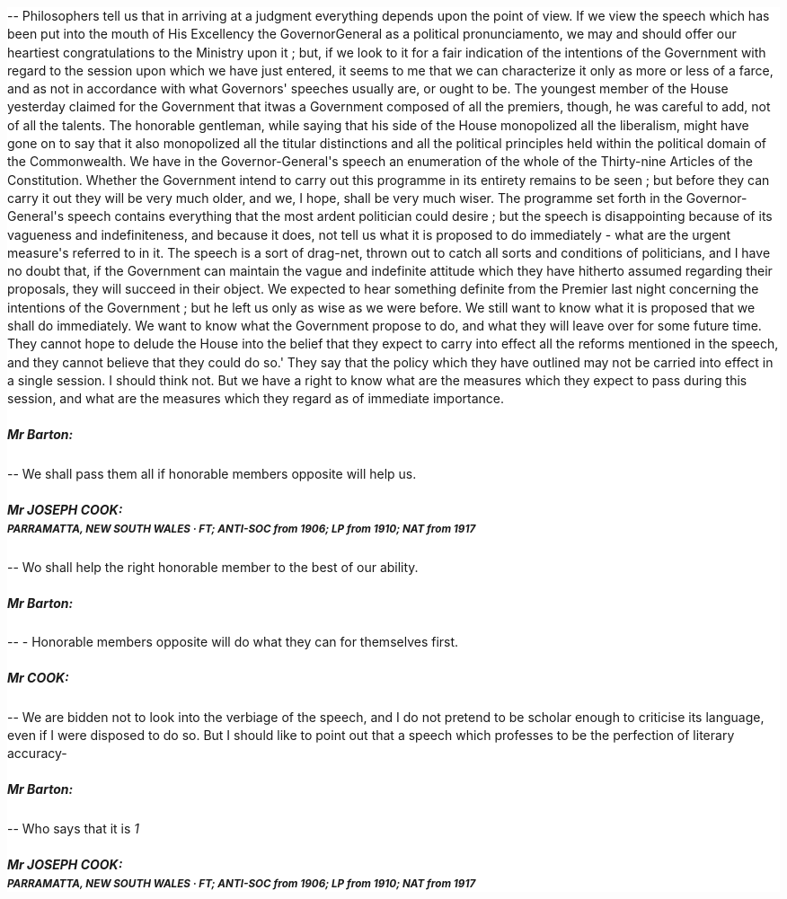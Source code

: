 -- Philosophers tell us that in arriving at a judgment everything depends upon the point of view. If we view the speech which has been put into the mouth of  His Excellency  the GovernorGeneral as a political pronunciamento, we may and should offer our heartiest congratulations to the Ministry upon it ; but, if we look to it for a fair indication of the intentions of the Government with regard to the session upon which we have just entered, it seems to me that we can characterize it only as more or less of a farce, and as not in accordance with what Governors' speeches usually are, or ought to be. The youngest member of the House yesterday claimed for the Government that itwas a Government composed of all the premiers, though, he was careful to add, not of all the talents. The honorable gentleman, while saying that his side of the House monopolized all the liberalism, might have gone on to say that it also monopolized all the titular distinctions and all the political principles held within the political domain of the Commonwealth. We have in the Governor-General's speech an enumeration of the whole of the Thirty-nine Articles of the Constitution. Whether the Government intend to carry out this programme in its entirety remains to be seen ; but before they can carry it  out they will be very much older, and we, I hope, shall be very much wiser. The programme set forth in the Governor-General's speech contains everything that the most ardent politician could desire ; but the speech is disappointing because of its vagueness and indefiniteness, and because it does, not tell us what it is proposed to do immediately - what are the urgent measure's referred to in it. The speech is a sort of drag-net, thrown out to catch all sorts and conditions of politicians, and I have no doubt that, if the Government can maintain the vague and indefinite attitude which they have hitherto assumed regarding their proposals, they will succeed in their object. We expected to hear something definite from the Premier last night concerning the intentions of the Government ; but he left us only as wise as we were before. We still want to know what it is proposed that we shall do immediately. We want to know what  the Government  propose to do, and what they will leave over for some future time. They cannot hope to delude the House into the belief that they expect to carry into effect all the reforms mentioned in the speech, and they cannot believe that they could do so.' They say that the policy which they have outlined may not be carried into effect in a single session. I should think not. But we have a right to know what are the measures which they expect to pass during this session, and what are the measures which they regard as of immediate importance. 

##### Mr Barton:

-- We shall  pass  them all if honorable members opposite will help us. 

##### Mr JOSEPH COOK:<br><small class="text-muted">PARRAMATTA, NEW SOUTH WALES &middot; FT; ANTI-SOC from 1906; LP from 1910; NAT from 1917</small>

-- Wo shall help the right honorable member to the best of our ability. 

##### Mr Barton:

-- - Honorable members opposite will do what they can for themselves first. 

##### Mr COOK:

-- We are bidden not to look into the verbiage of the speech, and I do not pretend to be scholar enough to criticise its language, even if I were disposed to do so. But I should like to point out that a speech which professes to be the perfection of literary accuracy- 

##### Mr Barton:

-- Who says that it is  *1* 

##### Mr JOSEPH COOK:<br><small class="text-muted">PARRAMATTA, NEW SOUTH WALES &middot; FT; ANTI-SOC from 1906; LP from 1910; NAT from 1917</small>
